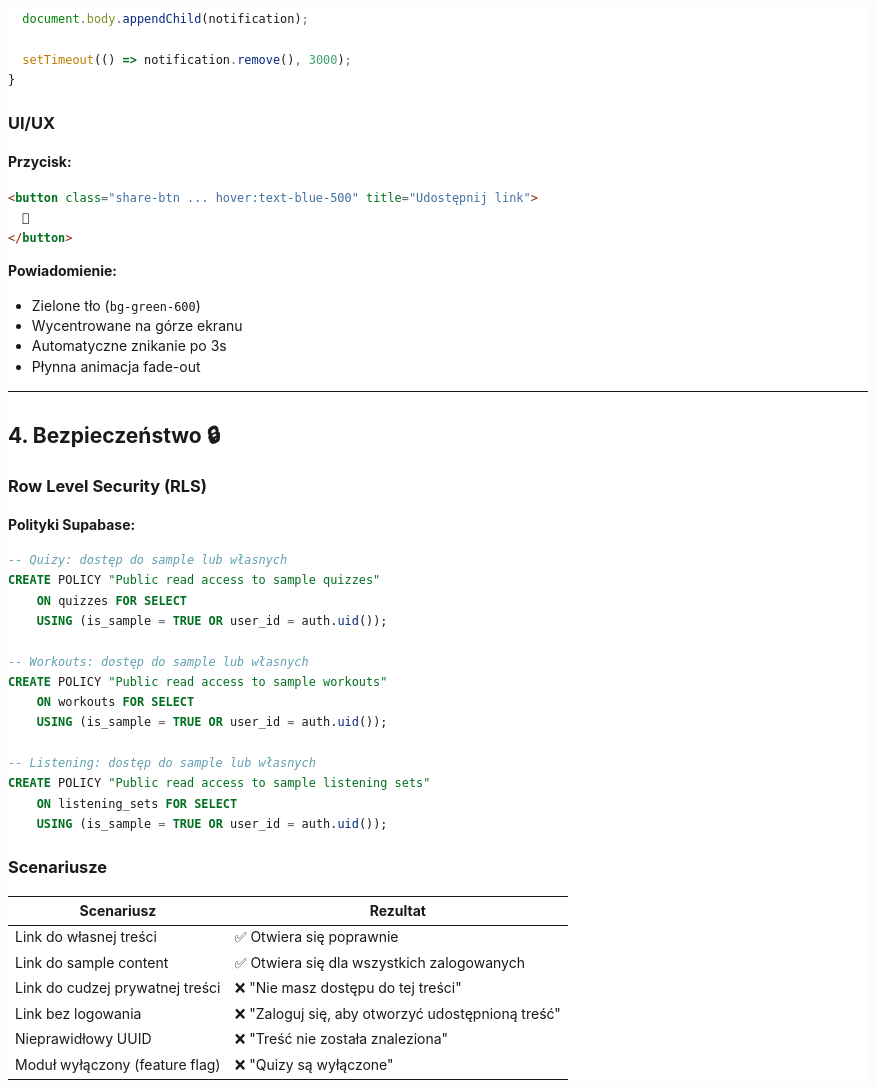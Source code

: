```javascript
  document.body.appendChild(notification);
  
  setTimeout(() => notification.remove(), 3000);
}
```

### UI/UX

**Przycisk:**
```html
<button class="share-btn ... hover:text-blue-500" title="Udostępnij link">
  🔗
</button>
```

**Powiadomienie:**
- Zielone tło (`bg-green-600`)
- Wycentrowane na górze ekranu
- Automatyczne znikanie po 3s
- Płynna animacja fade-out

---

## 4. Bezpieczeństwo 🔒

### Row Level Security (RLS)

**Polityki Supabase:**

```sql
-- Quizy: dostęp do sample lub własnych
CREATE POLICY "Public read access to sample quizzes"
    ON quizzes FOR SELECT
    USING (is_sample = TRUE OR user_id = auth.uid());

-- Workouts: dostęp do sample lub własnych
CREATE POLICY "Public read access to sample workouts"
    ON workouts FOR SELECT
    USING (is_sample = TRUE OR user_id = auth.uid());

-- Listening: dostęp do sample lub własnych
CREATE POLICY "Public read access to sample listening sets"
    ON listening_sets FOR SELECT
    USING (is_sample = TRUE OR user_id = auth.uid());
```

### Scenariusze

| Scenariusz | Rezultat |
|------------|----------|
| Link do własnej treści | ✅ Otwiera się poprawnie |
| Link do sample content | ✅ Otwiera się dla wszystkich zalogowanych |
| Link do cudzej prywatnej treści | ❌ "Nie masz dostępu do tej treści" |
| Link bez logowania | ❌ "Zaloguj się, aby otworzyć udostępnioną treść" |
| Nieprawidłowy UUID | ❌ "Treść nie została znaleziona" |
| Moduł wyłączony (feature flag) | ❌ "Quizy są wyłączone" |

